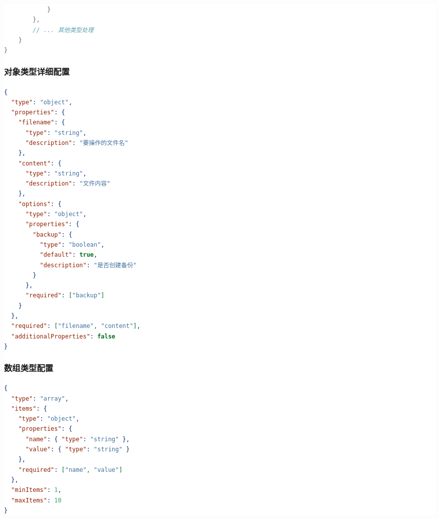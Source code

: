 ```rust
            }
        },
        // ... 其他类型处理
    }
}
```

### 对象类型详细配置

```json
{
  "type": "object",
  "properties": {
    "filename": {
      "type": "string",
      "description": "要操作的文件名"
    },
    "content": {
      "type": "string", 
      "description": "文件内容"
    },
    "options": {
      "type": "object",
      "properties": {
        "backup": {
          "type": "boolean",
          "default": true,
          "description": "是否创建备份"
        }
      },
      "required": ["backup"]
    }
  },
  "required": ["filename", "content"],
  "additionalProperties": false
}
```

### 数组类型配置

```json
{
  "type": "array",
  "items": {
    "type": "object",
    "properties": {
      "name": { "type": "string" },
      "value": { "type": "string" }
    },
    "required": ["name", "value"]
  },
  "minItems": 1,
  "maxItems": 10
}
```

